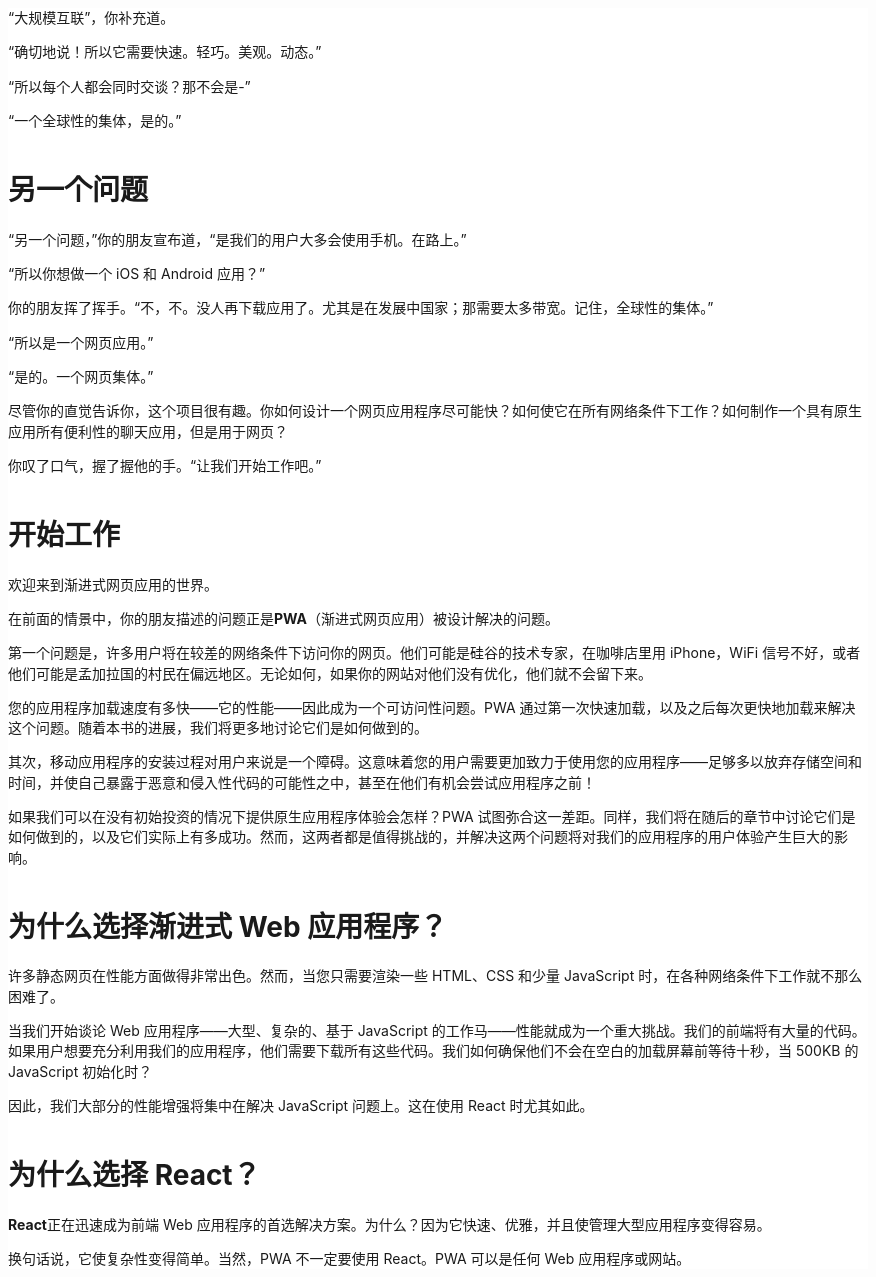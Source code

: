 “大规模互联”，你补充道。

“确切地说！所以它需要快速。轻巧。美观。动态。”

“所以每个人都会同时交谈？那不会是-”

“一个全球性的集体，是的。”

# 另一个问题

“另一个问题，”你的朋友宣布道，“是我们的用户大多会使用手机。在路上。”

“所以你想做一个 iOS 和 Android 应用？”

你的朋友挥了挥手。“不，不。没人再下载应用了。尤其是在发展中国家；那需要太多带宽。记住，全球性的集体。”

“所以是一个网页应用。”

“是的。一个网页集体。”

尽管你的直觉告诉你，这个项目很有趣。你如何设计一个网页应用程序尽可能快？如何使它在所有网络条件下工作？如何制作一个具有原生应用所有便利性的聊天应用，但是用于网页？

你叹了口气，握了握他的手。“让我们开始工作吧。”

# 开始工作

欢迎来到渐进式网页应用的世界。

在前面的情景中，你的朋友描述的问题正是**PWA**（渐进式网页应用）被设计解决的问题。

第一个问题是，许多用户将在较差的网络条件下访问你的网页。他们可能是硅谷的技术专家，在咖啡店里用 iPhone，WiFi 信号不好，或者他们可能是孟加拉国的村民在偏远地区。无论如何，如果你的网站对他们没有优化，他们就不会留下来。

您的应用程序加载速度有多快——它的性能——因此成为一个可访问性问题。PWA 通过第一次快速加载，以及之后每次更快地加载来解决这个问题。随着本书的进展，我们将更多地讨论它们是如何做到的。

其次，移动应用程序的安装过程对用户来说是一个障碍。这意味着您的用户需要更加致力于使用您的应用程序——足够多以放弃存储空间和时间，并使自己暴露于恶意和侵入性代码的可能性之中，甚至在他们有机会尝试应用程序之前！

如果我们可以在没有初始投资的情况下提供原生应用程序体验会怎样？PWA 试图弥合这一差距。同样，我们将在随后的章节中讨论它们是如何做到的，以及它们实际上有多成功。然而，这两者都是值得挑战的，并解决这两个问题将对我们的应用程序的用户体验产生巨大的影响。

# 为什么选择渐进式 Web 应用程序？

许多静态网页在性能方面做得非常出色。然而，当您只需要渲染一些 HTML、CSS 和少量 JavaScript 时，在各种网络条件下工作就不那么困难了。

当我们开始谈论 Web 应用程序——大型、复杂的、基于 JavaScript 的工作马——性能就成为一个重大挑战。我们的前端将有大量的代码。如果用户想要充分利用我们的应用程序，他们需要下载所有这些代码。我们如何确保他们不会在空白的加载屏幕前等待十秒，当 500KB 的 JavaScript 初始化时？

因此，我们大部分的性能增强将集中在解决 JavaScript 问题上。这在使用 React 时尤其如此。

# 为什么选择 React？

**React**正在迅速成为前端 Web 应用程序的首选解决方案。为什么？因为它快速、优雅，并且使管理大型应用程序变得容易。

换句话说，它使复杂性变得简单。当然，PWA 不一定要使用 React。PWA 可以是任何 Web 应用程序或网站。
